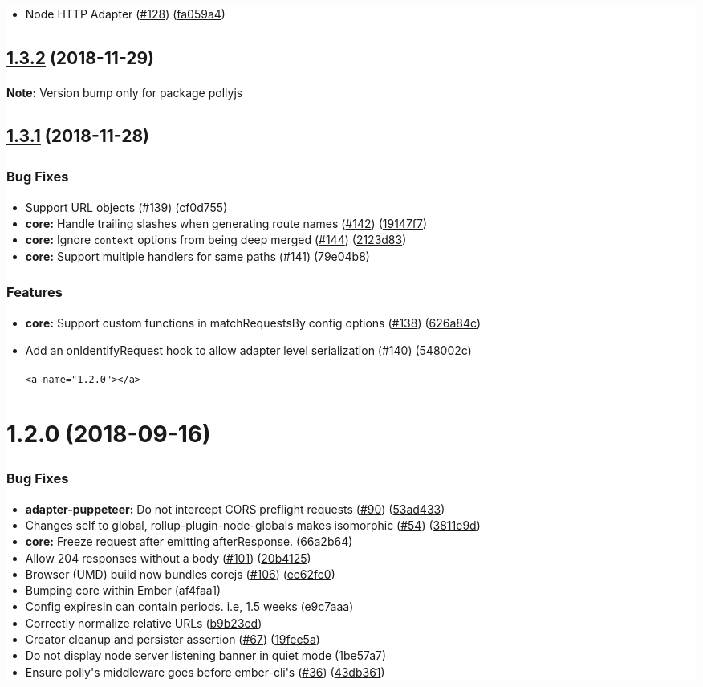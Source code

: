 * Node HTTP Adapter ([#128](https://github.com/netflix/pollyjs/issues/128)) ([fa059a4](https://github.com/netflix/pollyjs/commit/fa059a4))





## [1.3.2](https://github.com/netflix/pollyjs/compare/v1.3.1...v1.3.2) (2018-11-29)

**Note:** Version bump only for package pollyjs





## [1.3.1](https://github.com/netflix/pollyjs/compare/v1.2.0...v1.3.1) (2018-11-28)


### Bug Fixes

* Support URL objects ([#139](https://github.com/netflix/pollyjs/issues/139)) ([cf0d755](https://github.com/netflix/pollyjs/commit/cf0d755))
* **core:** Handle trailing slashes when generating route names ([#142](https://github.com/netflix/pollyjs/issues/142)) ([19147f7](https://github.com/netflix/pollyjs/commit/19147f7))
* **core:** Ignore `context` options from being deep merged ([#144](https://github.com/netflix/pollyjs/issues/144)) ([2123d83](https://github.com/netflix/pollyjs/commit/2123d83))
* **core:** Support multiple handlers for same paths ([#141](https://github.com/netflix/pollyjs/issues/141)) ([79e04b8](https://github.com/netflix/pollyjs/commit/79e04b8))


### Features

* **core:** Support custom functions in matchRequestsBy config options ([#138](https://github.com/netflix/pollyjs/issues/138)) ([626a84c](https://github.com/netflix/pollyjs/commit/626a84c))
* Add an onIdentifyRequest hook to allow adapter level serialization ([#140](https://github.com/netflix/pollyjs/issues/140)) ([548002c](https://github.com/netflix/pollyjs/commit/548002c))





      <a name="1.2.0"></a>
# 1.2.0 (2018-09-16)


### Bug Fixes

* **adapter-puppeteer:** Do not intercept CORS preflight requests ([#90](https://github.com/netflix/pollyjs/issues/90)) ([53ad433](https://github.com/netflix/pollyjs/commit/53ad433))
* Changes self to global, rollup-plugin-node-globals makes isomorphic ([#54](https://github.com/netflix/pollyjs/issues/54)) ([3811e9d](https://github.com/netflix/pollyjs/commit/3811e9d))
* **core:** Freeze request after emitting afterResponse. ([66a2b64](https://github.com/netflix/pollyjs/commit/66a2b64))
* Allow 204 responses without a body ([#101](https://github.com/netflix/pollyjs/issues/101)) ([20b4125](https://github.com/netflix/pollyjs/commit/20b4125))
* Browser (UMD) build now bundles corejs ([#106](https://github.com/netflix/pollyjs/issues/106)) ([ec62fc0](https://github.com/netflix/pollyjs/commit/ec62fc0))
* Bumping core within Ember ([af4faa1](https://github.com/netflix/pollyjs/commit/af4faa1))
* Config expiresIn can contain periods. i.e, 1.5 weeks ([e9c7aaa](https://github.com/netflix/pollyjs/commit/e9c7aaa))
* Correctly normalize relative URLs ([b9b23cd](https://github.com/netflix/pollyjs/commit/b9b23cd))
* Creator cleanup and persister assertion ([#67](https://github.com/netflix/pollyjs/issues/67)) ([19fee5a](https://github.com/netflix/pollyjs/commit/19fee5a))
* Do not display node server listening banner in quiet mode ([1be57a7](https://github.com/netflix/pollyjs/commit/1be57a7))
* Ensure polly's middleware goes before ember-cli's ([#36](https://github.com/netflix/pollyjs/issues/36)) ([43db361](https://github.com/netflix/pollyjs/commit/43db361))